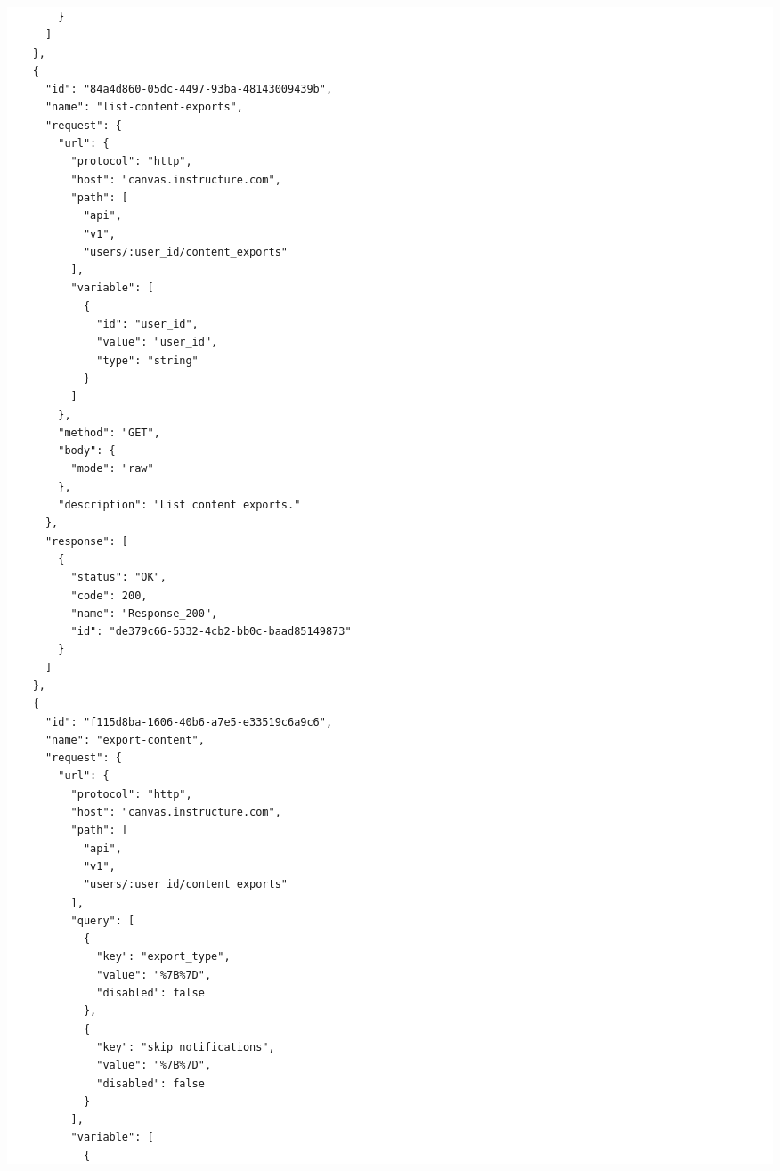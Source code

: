             }
          ]
        },
        {
          "id": "84a4d860-05dc-4497-93ba-48143009439b",
          "name": "list-content-exports",
          "request": {
            "url": {
              "protocol": "http",
              "host": "canvas.instructure.com",
              "path": [
                "api",
                "v1",
                "users/:user_id/content_exports"
              ],
              "variable": [
                {
                  "id": "user_id",
                  "value": "user_id",
                  "type": "string"
                }
              ]
            },
            "method": "GET",
            "body": {
              "mode": "raw"
            },
            "description": "List content exports."
          },
          "response": [
            {
              "status": "OK",
              "code": 200,
              "name": "Response_200",
              "id": "de379c66-5332-4cb2-bb0c-baad85149873"
            }
          ]
        },
        {
          "id": "f115d8ba-1606-40b6-a7e5-e33519c6a9c6",
          "name": "export-content",
          "request": {
            "url": {
              "protocol": "http",
              "host": "canvas.instructure.com",
              "path": [
                "api",
                "v1",
                "users/:user_id/content_exports"
              ],
              "query": [
                {
                  "key": "export_type",
                  "value": "%7B%7D",
                  "disabled": false
                },
                {
                  "key": "skip_notifications",
                  "value": "%7B%7D",
                  "disabled": false
                }
              ],
              "variable": [
                {
